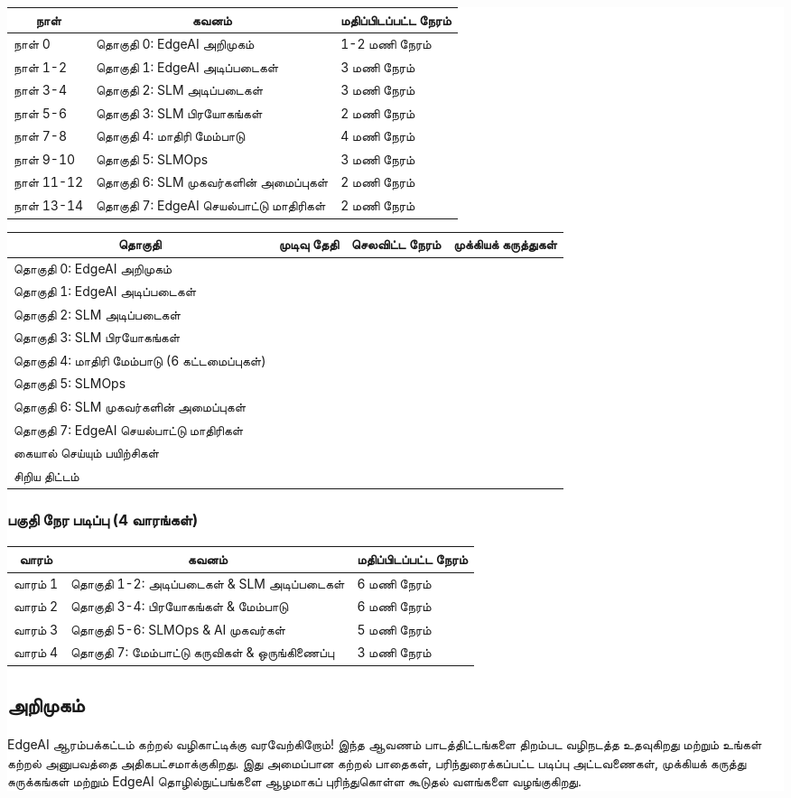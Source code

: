 | நாள் | கவனம் | மதிப்பிடப்பட்ட நேரம் |
|------|-------|------------------|
| நாள் 0 | தொகுதி 0: EdgeAI அறிமுகம் | 1-2 மணி நேரம் |
| நாள் 1-2 | தொகுதி 1: EdgeAI அடிப்படைகள் | 3 மணி நேரம் |
| நாள் 3-4 | தொகுதி 2: SLM அடிப்படைகள் | 3 மணி நேரம் |
| நாள் 5-6 | தொகுதி 3: SLM பிரயோகங்கள் | 2 மணி நேரம் |
| நாள் 7-8 | தொகுதி 4: மாதிரி மேம்பாடு | 4 மணி நேரம் |
| நாள் 9-10 | தொகுதி 5: SLMOps | 3 மணி நேரம் |
| நாள் 11-12 | தொகுதி 6: SLM முகவர்களின் அமைப்புகள் | 2 மணி நேரம் |
| நாள் 13-14 | தொகுதி 7: EdgeAI செயல்பாட்டு மாதிரிகள் | 2 மணி நேரம் |

| தொகுதி | முடிவு தேதி | செலவிட்ட நேரம் | முக்கியக் கருத்துகள் |
|--------|----------------|-------------|--------------|
| தொகுதி 0: EdgeAI அறிமுகம் | | | |
| தொகுதி 1: EdgeAI அடிப்படைகள் | | | |
| தொகுதி 2: SLM அடிப்படைகள் | | | |
| தொகுதி 3: SLM பிரயோகங்கள் | | | |
| தொகுதி 4: மாதிரி மேம்பாடு (6 கட்டமைப்புகள்) | | | |
| தொகுதி 5: SLMOps | | | |
| தொகுதி 6: SLM முகவர்களின் அமைப்புகள் | | | |
| தொகுதி 7: EdgeAI செயல்பாட்டு மாதிரிகள் | | | |
| கையால் செய்யும் பயிற்சிகள் | | | |
| சிறிய திட்டம் | | | |

### பகுதி நேர படிப்பு (4 வாரங்கள்)

| வாரம் | கவனம் | மதிப்பிடப்பட்ட நேரம் |
|------|-------|------------------|
| வாரம் 1 | தொகுதி 1-2: அடிப்படைகள் & SLM அடிப்படைகள் | 6 மணி நேரம் |
| வாரம் 2 | தொகுதி 3-4: பிரயோகங்கள் & மேம்பாடு | 6 மணி நேரம் |
| வாரம் 3 | தொகுதி 5-6: SLMOps & AI முகவர்கள் | 5 மணி நேரம் |
| வாரம் 4 | தொகுதி 7: மேம்பாட்டு கருவிகள் & ஒருங்கிணைப்பு | 3 மணி நேரம் |

## அறிமுகம்

EdgeAI ஆரம்பக்கட்டம் கற்றல் வழிகாட்டிக்கு வரவேற்கிறோம்! இந்த ஆவணம் பாடத்திட்டங்களை திறம்பட வழிநடத்த உதவுகிறது மற்றும் உங்கள் கற்றல் அனுபவத்தை அதிகபட்சமாக்குகிறது. இது அமைப்பான கற்றல் பாதைகள், பரிந்துரைக்கப்பட்ட படிப்பு அட்டவணைகள், முக்கியக் கருத்து சுருக்கங்கள் மற்றும் EdgeAI தொழில்நுட்பங்களை ஆழமாகப் புரிந்துகொள்ள கூடுதல் வளங்களை வழங்குகிறது.
